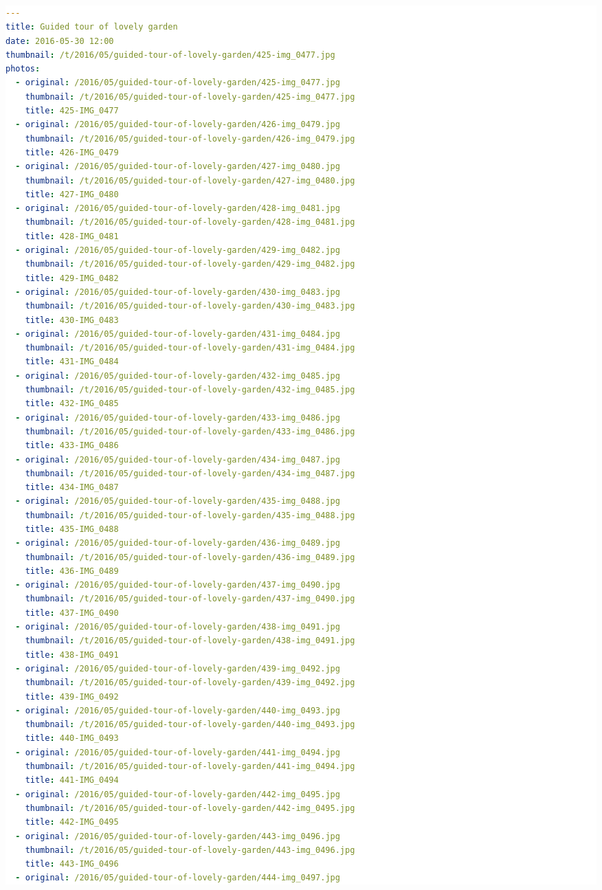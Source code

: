 ```yaml
---
title: Guided tour of lovely garden
date: 2016-05-30 12:00
thumbnail: /t/2016/05/guided-tour-of-lovely-garden/425-img_0477.jpg
photos:
  - original: /2016/05/guided-tour-of-lovely-garden/425-img_0477.jpg
    thumbnail: /t/2016/05/guided-tour-of-lovely-garden/425-img_0477.jpg
    title: 425-IMG_0477
  - original: /2016/05/guided-tour-of-lovely-garden/426-img_0479.jpg
    thumbnail: /t/2016/05/guided-tour-of-lovely-garden/426-img_0479.jpg
    title: 426-IMG_0479
  - original: /2016/05/guided-tour-of-lovely-garden/427-img_0480.jpg
    thumbnail: /t/2016/05/guided-tour-of-lovely-garden/427-img_0480.jpg
    title: 427-IMG_0480
  - original: /2016/05/guided-tour-of-lovely-garden/428-img_0481.jpg
    thumbnail: /t/2016/05/guided-tour-of-lovely-garden/428-img_0481.jpg
    title: 428-IMG_0481
  - original: /2016/05/guided-tour-of-lovely-garden/429-img_0482.jpg
    thumbnail: /t/2016/05/guided-tour-of-lovely-garden/429-img_0482.jpg
    title: 429-IMG_0482
  - original: /2016/05/guided-tour-of-lovely-garden/430-img_0483.jpg
    thumbnail: /t/2016/05/guided-tour-of-lovely-garden/430-img_0483.jpg
    title: 430-IMG_0483
  - original: /2016/05/guided-tour-of-lovely-garden/431-img_0484.jpg
    thumbnail: /t/2016/05/guided-tour-of-lovely-garden/431-img_0484.jpg
    title: 431-IMG_0484
  - original: /2016/05/guided-tour-of-lovely-garden/432-img_0485.jpg
    thumbnail: /t/2016/05/guided-tour-of-lovely-garden/432-img_0485.jpg
    title: 432-IMG_0485
  - original: /2016/05/guided-tour-of-lovely-garden/433-img_0486.jpg
    thumbnail: /t/2016/05/guided-tour-of-lovely-garden/433-img_0486.jpg
    title: 433-IMG_0486
  - original: /2016/05/guided-tour-of-lovely-garden/434-img_0487.jpg
    thumbnail: /t/2016/05/guided-tour-of-lovely-garden/434-img_0487.jpg
    title: 434-IMG_0487
  - original: /2016/05/guided-tour-of-lovely-garden/435-img_0488.jpg
    thumbnail: /t/2016/05/guided-tour-of-lovely-garden/435-img_0488.jpg
    title: 435-IMG_0488
  - original: /2016/05/guided-tour-of-lovely-garden/436-img_0489.jpg
    thumbnail: /t/2016/05/guided-tour-of-lovely-garden/436-img_0489.jpg
    title: 436-IMG_0489
  - original: /2016/05/guided-tour-of-lovely-garden/437-img_0490.jpg
    thumbnail: /t/2016/05/guided-tour-of-lovely-garden/437-img_0490.jpg
    title: 437-IMG_0490
  - original: /2016/05/guided-tour-of-lovely-garden/438-img_0491.jpg
    thumbnail: /t/2016/05/guided-tour-of-lovely-garden/438-img_0491.jpg
    title: 438-IMG_0491
  - original: /2016/05/guided-tour-of-lovely-garden/439-img_0492.jpg
    thumbnail: /t/2016/05/guided-tour-of-lovely-garden/439-img_0492.jpg
    title: 439-IMG_0492
  - original: /2016/05/guided-tour-of-lovely-garden/440-img_0493.jpg
    thumbnail: /t/2016/05/guided-tour-of-lovely-garden/440-img_0493.jpg
    title: 440-IMG_0493
  - original: /2016/05/guided-tour-of-lovely-garden/441-img_0494.jpg
    thumbnail: /t/2016/05/guided-tour-of-lovely-garden/441-img_0494.jpg
    title: 441-IMG_0494
  - original: /2016/05/guided-tour-of-lovely-garden/442-img_0495.jpg
    thumbnail: /t/2016/05/guided-tour-of-lovely-garden/442-img_0495.jpg
    title: 442-IMG_0495
  - original: /2016/05/guided-tour-of-lovely-garden/443-img_0496.jpg
    thumbnail: /t/2016/05/guided-tour-of-lovely-garden/443-img_0496.jpg
    title: 443-IMG_0496
  - original: /2016/05/guided-tour-of-lovely-garden/444-img_0497.jpg
```